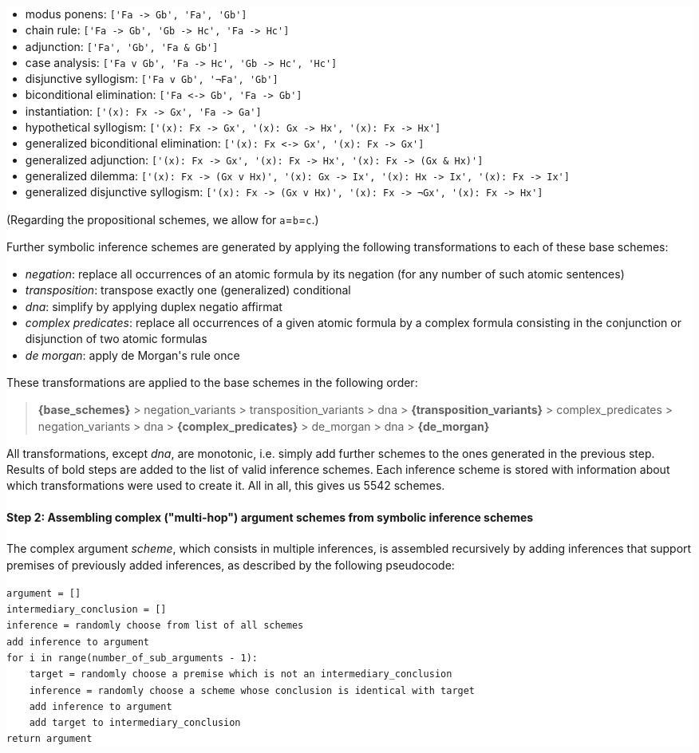 * modus ponens: `['Fa -> Gb', 'Fa', 'Gb']`
* chain rule: `['Fa -> Gb', 'Gb -> Hc', 'Fa -> Hc']`
* adjunction: `['Fa', 'Gb', 'Fa & Gb']`
* case analysis: `['Fa v Gb', 'Fa -> Hc', 'Gb -> Hc', 'Hc']`
* disjunctive syllogism: `['Fa v Gb', '¬Fa', 'Gb']`
* biconditional elimination: `['Fa <-> Gb', 'Fa -> Gb']`
* instantiation: `['(x): Fx -> Gx', 'Fa -> Ga']`
* hypothetical syllogism: `['(x): Fx -> Gx', '(x): Gx -> Hx', '(x): Fx -> Hx']`
* generalized biconditional elimination: `['(x): Fx <-> Gx', '(x): Fx -> Gx']`
* generalized adjunction: `['(x): Fx -> Gx', '(x): Fx -> Hx', '(x): Fx -> (Gx & Hx)']`
* generalized dilemma: `['(x): Fx -> (Gx v Hx)', '(x): Gx -> Ix', '(x): Hx -> Ix', '(x): Fx -> Ix']`
* generalized disjunctive syllogism: `['(x): Fx -> (Gx v Hx)', '(x): Fx -> ¬Gx', '(x): Fx -> Hx']`

(Regarding the propositional schemes, we allow for `a`=`b`=`c`.)

Further symbolic inference schemes are generated by applying the following transformations to each of these base schemes:

* *negation*: replace all occurrences of an atomic formula by its negation (for any number of such atomic sentences)
* *transposition*: transpose exactly one (generalized) conditional 
* *dna*: simplify by applying duplex negatio affirmat
* *complex predicates*: replace all occurrences of a given atomic formula by a complex formula consisting in the conjunction or disjunction of two atomic formulas
* *de morgan*: apply de Morgan's rule once

These transformations are applied to the base schemes in the following order:

> **{base_schemes}** > negation_variants > transposition_variants > dna > **{transposition_variants}** > complex_predicates > negation_variants > dna > **{complex_predicates}** > de_morgan > dna > **{de_morgan}**

All transformations, except *dna*, are monotonic, i.e. simply add further schemes to the ones generated in the previous step. Results of bold steps are added to the list of valid inference schemes. Each inference scheme is stored with information about which transformations were used to create it. All in all, this gives us 5542 schemes.


#### Step 2: Assembling complex ("multi-hop") argument schemes from symbolic inference schemes

The complex argument *scheme*, which consists in multiple inferences, is assembled recursively by adding inferences that support premises of previously added inferences, as described by the following pseudocode:

```
argument = []
intermediary_conclusion = []
inference = randomly choose from list of all schemes
add inference to argument  
for i in range(number_of_sub_arguments - 1):
    target = randomly choose a premise which is not an intermediary_conclusion
    inference = randomly choose a scheme whose conclusion is identical with target
    add inference to argument  
    add target to intermediary_conclusion
return argument
```
